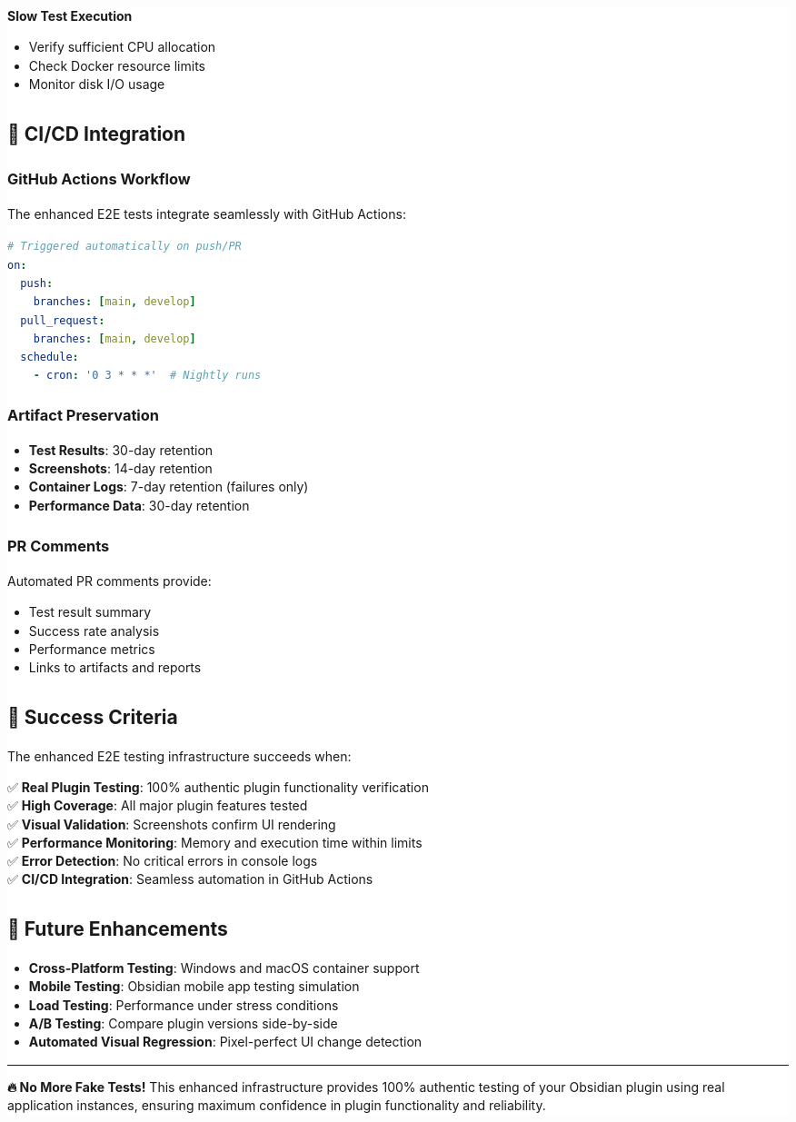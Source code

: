**Slow Test Execution**
- Verify sufficient CPU allocation
- Check Docker resource limits
- Monitor disk I/O usage

## 🔄 CI/CD Integration

### GitHub Actions Workflow

The enhanced E2E tests integrate seamlessly with GitHub Actions:

```yaml
# Triggered automatically on push/PR
on:
  push:
    branches: [main, develop]
  pull_request:
    branches: [main, develop]
  schedule:
    - cron: '0 3 * * *'  # Nightly runs
```

### Artifact Preservation

- **Test Results**: 30-day retention
- **Screenshots**: 14-day retention  
- **Container Logs**: 7-day retention (failures only)
- **Performance Data**: 30-day retention

### PR Comments

Automated PR comments provide:
- Test result summary
- Success rate analysis
- Performance metrics
- Links to artifacts and reports

## 🎉 Success Criteria

The enhanced E2E testing infrastructure succeeds when:

✅ **Real Plugin Testing**: 100% authentic plugin functionality verification  
✅ **High Coverage**: All major plugin features tested  
✅ **Visual Validation**: Screenshots confirm UI rendering  
✅ **Performance Monitoring**: Memory and execution time within limits  
✅ **Error Detection**: No critical errors in console logs  
✅ **CI/CD Integration**: Seamless automation in GitHub Actions  

## 🔮 Future Enhancements

- **Cross-Platform Testing**: Windows and macOS container support
- **Mobile Testing**: Obsidian mobile app testing simulation
- **Load Testing**: Performance under stress conditions  
- **A/B Testing**: Compare plugin versions side-by-side
- **Automated Visual Regression**: Pixel-perfect UI change detection

---

**🔥 No More Fake Tests!** This enhanced infrastructure provides 100% authentic testing of your Obsidian plugin using real application instances, ensuring maximum confidence in plugin functionality and reliability.